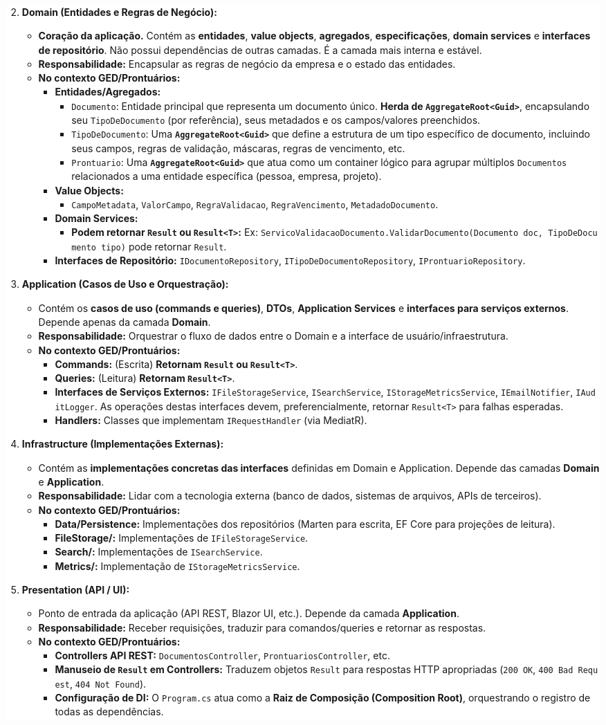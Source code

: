 2.  **Domain (Entidades e Regras de Negócio):**
    *   **Coração da aplicação.** Contém as **entidades**, **value objects**, **agregados**, **especificações**, **domain services** e **interfaces de repositório**. Não possui dependências de outras camadas. É a camada mais interna e estável.
    *   **Responsabilidade:** Encapsular as regras de negócio da empresa e o estado das entidades.
    *   **No contexto GED/Prontuários:**
        *   **Entidades/Agregados:**
            *   `Documento`: Entidade principal que representa um documento único. **Herda de `AggregateRoot<Guid>`**, encapsulando seu `TipoDeDocumento` (por referência), seus metadados e os campos/valores preenchidos.
            *   `TipoDeDocumento`: Uma **`AggregateRoot<Guid>`** que define a estrutura de um tipo específico de documento, incluindo seus campos, regras de validação, máscaras, regras de vencimento, etc.
            *   `Prontuario`: Uma **`AggregateRoot<Guid>`** que atua como um container lógico para agrupar múltiplos `Documentos` relacionados a uma entidade específica (pessoa, empresa, projeto).
        *   **Value Objects:**
            *   `CampoMetadata`, `ValorCampo`, `RegraValidacao`, `RegraVencimento`, `MetadadoDocumento`.
        *   **Domain Services:**
            *   **Podem retornar `Result` ou `Result<T>`:** Ex: `ServicoValidacaoDocumento.ValidarDocumento(Documento doc, TipoDeDocumento tipo)` pode retornar `Result`.
        *   **Interfaces de Repositório:** `IDocumentoRepository`, `ITipoDeDocumentoRepository`, `IProntuarioRepository`.

3.  **Application (Casos de Uso e Orquestração):**
    *   Contém os **casos de uso (commands e queries)**, **DTOs**, **Application Services** e **interfaces para serviços externos**. Depende apenas da camada **Domain**.
    *   **Responsabilidade:** Orquestrar o fluxo de dados entre o Domain e a interface de usuário/infraestrutura.
    *   **No contexto GED/Prontuários:**
        *   **Commands:** (Escrita) **Retornam `Result` ou `Result<T>`**.
        *   **Queries:** (Leitura) **Retornam `Result<T>`**.
        *   **Interfaces de Serviços Externos:** `IFileStorageService`, `ISearchService`, `IStorageMetricsService`, `IEmailNotifier`, `IAuditLogger`. As operações destas interfaces devem, preferencialmente, retornar `Result<T>` para falhas esperadas.
        *   **Handlers:** Classes que implementam `IRequestHandler` (via MediatR).

4.  **Infrastructure (Implementações Externas):**
    *   Contém as **implementações concretas das interfaces** definidas em Domain e Application. Depende das camadas **Domain** e **Application**.
    *   **Responsabilidade:** Lidar com a tecnologia externa (banco de dados, sistemas de arquivos, APIs de terceiros).
    *   **No contexto GED/Prontuários:**
        *   **Data/Persistence:** Implementações dos repositórios (Marten para escrita, EF Core para projeções de leitura).
        *   **FileStorage/:** Implementações de `IFileStorageService`.
        *   **Search/:** Implementações de `ISearchService`.
        *   **Metrics/:** Implementação de `IStorageMetricsService`.

5.  **Presentation (API / UI):**
    *   Ponto de entrada da aplicação (API REST, Blazor UI, etc.). Depende da camada **Application**.
    *   **Responsabilidade:** Receber requisições, traduzir para comandos/queries e retornar as respostas.
    *   **No contexto GED/Prontuários:**
        *   **Controllers API REST:** `DocumentosController`, `ProntuariosController`, etc.
        *   **Manuseio de `Result` em Controllers:** Traduzem objetos `Result` para respostas HTTP apropriadas (`200 OK`, `400 Bad Request`, `404 Not Found`).
        *   **Configuração de DI:** O `Program.cs` atua como a **Raiz de Composição (Composition Root)**, orquestrando o registro de todas as dependências.
